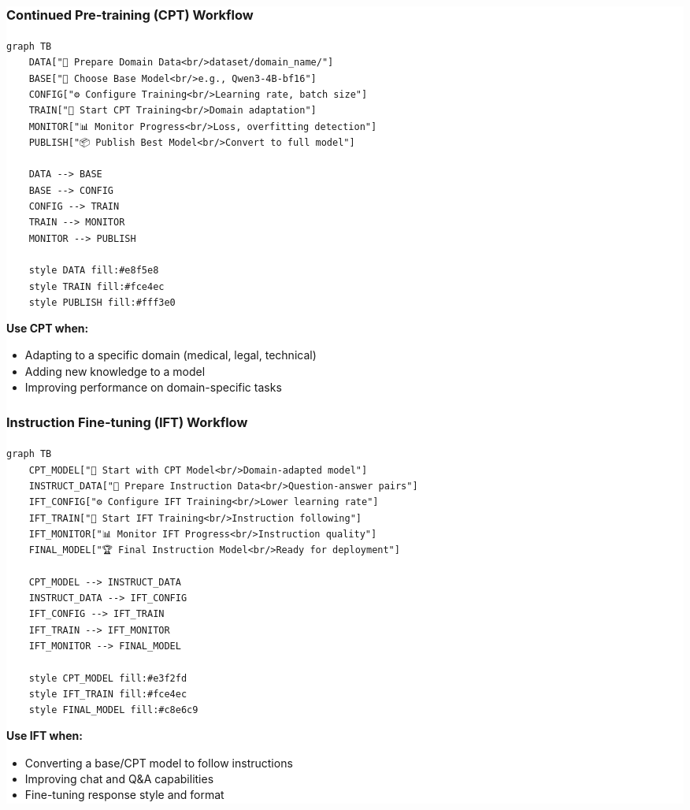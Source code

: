 ### Continued Pre-training (CPT) Workflow

```mermaid
graph TB
    DATA["📂 Prepare Domain Data<br/>dataset/domain_name/"]
    BASE["🤖 Choose Base Model<br/>e.g., Qwen3-4B-bf16"]
    CONFIG["⚙️ Configure Training<br/>Learning rate, batch size"]
    TRAIN["🚀 Start CPT Training<br/>Domain adaptation"]
    MONITOR["📊 Monitor Progress<br/>Loss, overfitting detection"]
    PUBLISH["📦 Publish Best Model<br/>Convert to full model"]
    
    DATA --> BASE
    BASE --> CONFIG
    CONFIG --> TRAIN
    TRAIN --> MONITOR
    MONITOR --> PUBLISH
    
    style DATA fill:#e8f5e8
    style TRAIN fill:#fce4ec
    style PUBLISH fill:#fff3e0
```

**Use CPT when:**
- Adapting to a specific domain (medical, legal, technical)
- Adding new knowledge to a model
- Improving performance on domain-specific tasks

### Instruction Fine-tuning (IFT) Workflow

```mermaid
graph TB
    CPT_MODEL["🤖 Start with CPT Model<br/>Domain-adapted model"]
    INSTRUCT_DATA["📝 Prepare Instruction Data<br/>Question-answer pairs"]
    IFT_CONFIG["⚙️ Configure IFT Training<br/>Lower learning rate"]
    IFT_TRAIN["🎯 Start IFT Training<br/>Instruction following"]
    IFT_MONITOR["📊 Monitor IFT Progress<br/>Instruction quality"]
    FINAL_MODEL["🏆 Final Instruction Model<br/>Ready for deployment"]
    
    CPT_MODEL --> INSTRUCT_DATA
    INSTRUCT_DATA --> IFT_CONFIG
    IFT_CONFIG --> IFT_TRAIN
    IFT_TRAIN --> IFT_MONITOR
    IFT_MONITOR --> FINAL_MODEL
    
    style CPT_MODEL fill:#e3f2fd
    style IFT_TRAIN fill:#fce4ec
    style FINAL_MODEL fill:#c8e6c9
```

**Use IFT when:**
- Converting a base/CPT model to follow instructions
- Improving chat and Q&A capabilities
- Fine-tuning response style and format
